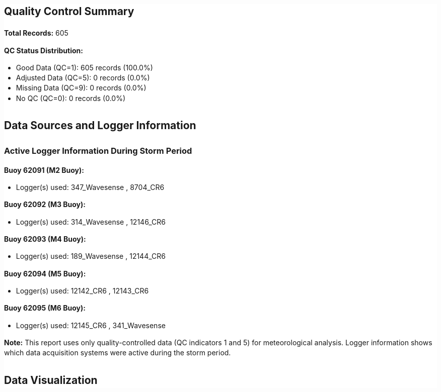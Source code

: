 
## Quality Control Summary

**Total Records:** 605

**QC Status Distribution:**
- Good Data (QC=1): 605 records (100.0%)
- Adjusted Data (QC=5): 0 records (0.0%)
- Missing Data (QC=9): 0 records (0.0%)
- No QC (QC=0): 0 records (0.0%)



## Data Sources and Logger Information

### Active Logger Information During Storm Period

**Buoy 62091 (M2 Buoy):**
- Logger(s) used: 347_Wavesense  , 8704_CR6       

**Buoy 62092 (M3 Buoy):**
- Logger(s) used: 314_Wavesense  , 12146_CR6      

**Buoy 62093 (M4 Buoy):**
- Logger(s) used: 189_Wavesense  , 12144_CR6      

**Buoy 62094 (M5 Buoy):**
- Logger(s) used: 12142_CR6      , 12143_CR6      

**Buoy 62095 (M6 Buoy):**
- Logger(s) used: 12145_CR6      , 341_Wavesense  

**Note:** This report uses only quality-controlled data (QC indicators 1 and 5) for meteorological analysis. Logger information shows which data acquisition systems were active during the storm period.

## Data Visualization
